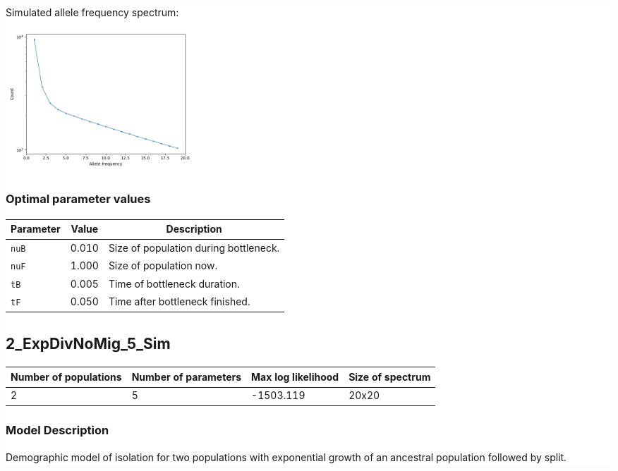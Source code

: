 Simulated allele frequency spectrum:

<img src="1_Bot_4_Sim/fs_plot.png" height="200" />


### Optimal parameter values

| Parameter | Value | Description |
| --- | --- | --- |
| `nuB` | 0.010 | Size of population during bottleneck. |
| `nuF` | 1.000 | Size of population now. |
| `tB` | 0.005 | Time of bottleneck duration. |
| `tF` | 0.050 | Time after bottleneck finished. |

## 2_ExpDivNoMig_5_Sim


| Number of populations | Number of parameters | Max log likelihood | Size of spectrum |
| --- | --- | --- | --- |
| 2 | 5 | -1503.119 | 20x20 |


### Model Description

Demographic model of isolation for two populations with exponential growth of an ancestral population followed by split.
